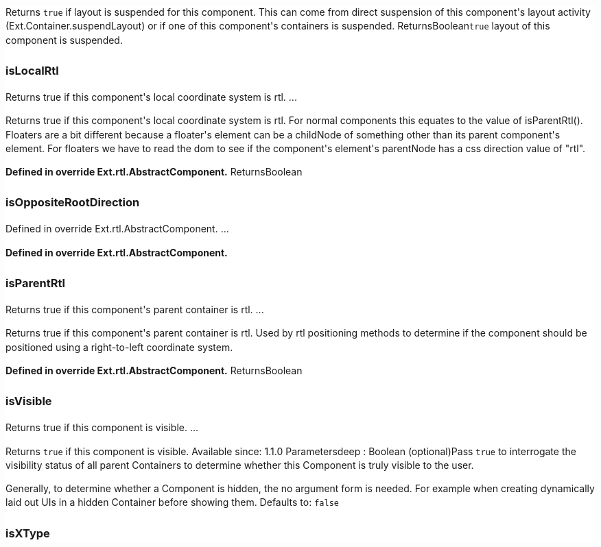 Returns `true` if layout is suspended for this component. This can come from direct
suspension of this component's layout activity (Ext.Container.suspendLayout) or if one
of this component's containers is suspended.
ReturnsBoolean`true` layout of this component is suspended.


### isLocalRtl

Returns true if this component's local coordinate system is rtl. ...

Returns true if this component's local coordinate system is rtl. For normal
components this equates to the value of isParentRtl().  Floaters are a bit different
because a floater's element can be a childNode of something other than its
parent component's element.  For floaters we have to read the dom to see if the
component's element's parentNode has a css direction value of "rtl".

**Defined in override Ext.rtl.AbstractComponent.**
ReturnsBoolean


### isOppositeRootDirection

Defined in override Ext.rtl.AbstractComponent. ...

**Defined in override Ext.rtl.AbstractComponent.**


### isParentRtl

Returns true if this component's parent container is rtl. ...

Returns true if this component's parent container is rtl. Used by rtl positioning
methods to determine if the component should be positioned using a right-to-left
coordinate system.

**Defined in override Ext.rtl.AbstractComponent.**
ReturnsBoolean


### isVisible

Returns true if this component is visible. ...

Returns `true` if this component is visible.
        Available since: 1.1.0
Parametersdeep : Boolean (optional)Pass `true` to interrogate the visibility status of all parent Containers to
determine whether this Component is truly visible to the user.

Generally, to determine whether a Component is hidden, the no argument form is needed. For example when creating
dynamically laid out UIs in a hidden Container before showing them.
Defaults to: `false`


### isXType
